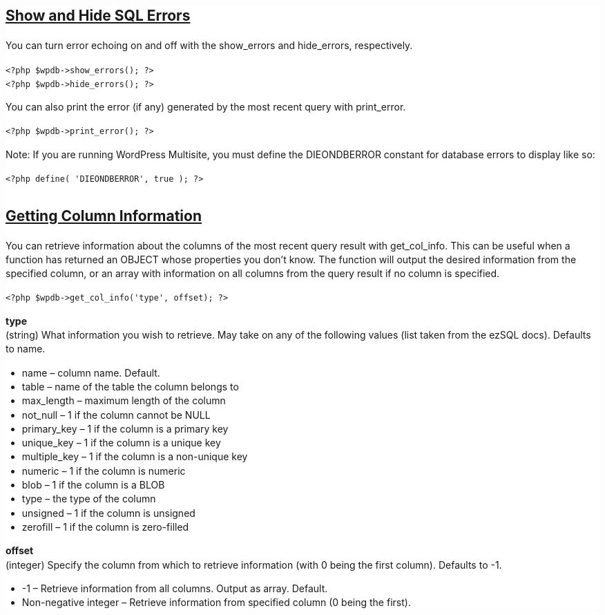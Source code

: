 ## [Show and Hide SQL Errors](#show-and-hide-sql-errors)

You can turn error echoing on and off with the show\_errors and hide\_errors, respectively.

```
<?php $wpdb->show_errors(); ?>
<?php $wpdb->hide_errors(); ?>
```

You can also print the error (if any) generated by the most recent query with print\_error.

```
<?php $wpdb->print_error(); ?>
```

Note: If you are running WordPress Multisite, you must define the DIEONDBERROR constant for database errors to display like so:

```
<?php define( 'DIEONDBERROR', true ); ?>
```

## [Getting Column Information](#getting-column-information)

You can retrieve information about the columns of the most recent query result with get\_col\_info. This can be useful when a function has returned an OBJECT whose properties you don’t know. The function will output the desired information from the specified column, or an array with information on all columns from the query result if no column is specified.

```
<?php $wpdb->get_col_info('type', offset); ?>
```

**type**  
(string) What information you wish to retrieve. May take on any of the following values (list taken from the ezSQL docs). Defaults to name.

-   name – column name. Default.
-   table – name of the table the column belongs to
-   max\_length – maximum length of the column
-   not\_null – 1 if the column cannot be NULL
-   primary\_key – 1 if the column is a primary key
-   unique\_key – 1 if the column is a unique key
-   multiple\_key – 1 if the column is a non-unique key
-   numeric – 1 if the column is numeric
-   blob – 1 if the column is a BLOB
-   type – the type of the column
-   unsigned – 1 if the column is unsigned
-   zerofill – 1 if the column is zero-filled

**offset**  
(integer) Specify the column from which to retrieve information (with 0 being the first column). Defaults to -1.

-   \-1 – Retrieve information from all columns. Output as array. Default.
-   Non-negative integer – Retrieve information from specified column (0 being the first).
